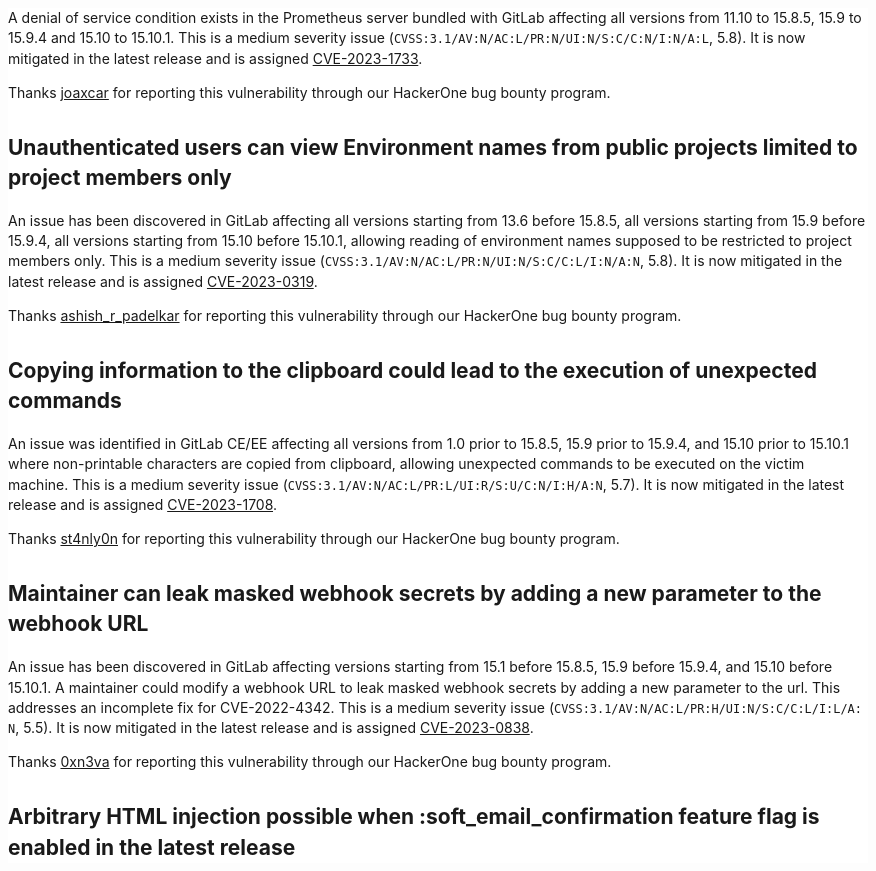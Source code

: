 

A denial of service condition exists in the Prometheus server bundled with GitLab affecting all versions from 11.10 to 15.8.5, 15.9 to 15.9.4 and 15.10 to 15.10.1. This is a medium severity issue (`CVSS:3.1/AV:N/AC:L/PR:N/UI:N/S:C/C:N/I:N/A:L`, 5.8). It is now mitigated in the latest release and is assigned [CVE-2023-1733](https://cve.mitre.org/cgi-bin/cvename.cgi?name=CVE-2023-1733).

Thanks [joaxcar](https://hackerone.com/joaxcar) for reporting this vulnerability through our HackerOne bug bounty program.

## Unauthenticated users can view Environment names from public projects limited to project members only



An issue has been discovered in GitLab affecting all versions starting from 13.6 before 15.8.5, all versions starting from 15.9 before 15.9.4, all versions starting from 15.10  before 15.10.1, allowing reading of environment names supposed to be restricted to project members only. This is a medium severity issue (`CVSS:3.1/AV:N/AC:L/PR:N/UI:N/S:C/C:L/I:N/A:N`, 5.8). It is now mitigated in the latest release and is assigned [CVE-2023-0319](https://cve.mitre.org/cgi-bin/cvename.cgi?name=CVE-2023-0319).

Thanks [ashish_r_padelkar](https://hackerone.com/ashish_r_padelkar) for reporting this vulnerability through our HackerOne bug bounty program.

## Copying information to the clipboard could lead to the execution of unexpected commands



An issue was identified in GitLab CE/EE affecting all versions from 1.0 prior to 15.8.5, 15.9 prior to 15.9.4, and 15.10 prior to 15.10.1 where non-printable characters are copied from clipboard, allowing unexpected commands to be executed on the victim machine. This is a medium severity issue (`CVSS:3.1/AV:N/AC:L/PR:L/UI:R/S:U/C:N/I:H/A:N`, 5.7). It is now mitigated in the latest release and is assigned [CVE-2023-1708](https://cve.mitre.org/cgi-bin/cvename.cgi?name=CVE-2023-1708).

Thanks [st4nly0n](https://hackerone.com/st4nly0n) for reporting this vulnerability through our HackerOne bug bounty program.

## Maintainer can leak masked webhook secrets by adding a new parameter to the webhook URL



An issue has been discovered in GitLab affecting versions starting from 15.1 before 15.8.5, 15.9 before 15.9.4, and 15.10 before 15.10.1. A maintainer could modify a webhook URL to leak masked webhook secrets by adding a new parameter to the url. This addresses an incomplete fix for CVE-2022-4342. This is a medium severity issue (`CVSS:3.1/AV:N/AC:L/PR:H/UI:N/S:C/C:L/I:L/A:N`, 5.5). It is now mitigated in the latest release and is assigned [CVE-2023-0838](https://cve.mitre.org/cgi-bin/cvename.cgi?name=CVE-2023-0838).

Thanks [0xn3va](https://hackerone.com/0xn3va) for reporting this vulnerability through our HackerOne bug bounty program.

## Arbitrary HTML injection possible when :soft_email_confirmation feature flag is enabled in the latest release
